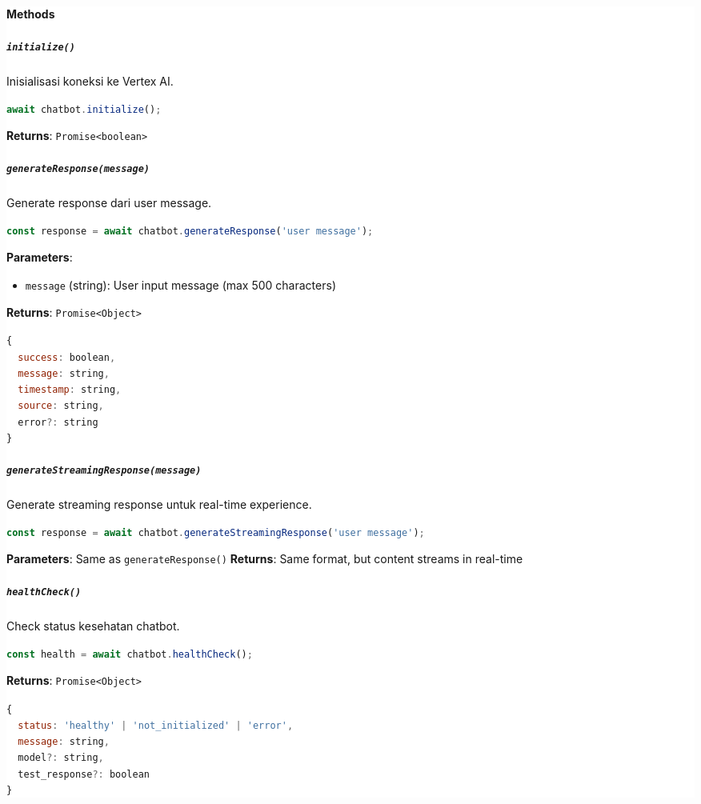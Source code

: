 #### Methods

##### `initialize()`
Inisialisasi koneksi ke Vertex AI.

```javascript
await chatbot.initialize();
```

**Returns**: `Promise<boolean>`

##### `generateResponse(message)`
Generate response dari user message.

```javascript
const response = await chatbot.generateResponse('user message');
```

**Parameters**:
- `message` (string): User input message (max 500 characters)

**Returns**: `Promise<Object>`
```javascript
{
  success: boolean,
  message: string,
  timestamp: string,
  source: string,
  error?: string
}
```

##### `generateStreamingResponse(message)`
Generate streaming response untuk real-time experience.

```javascript
const response = await chatbot.generateStreamingResponse('user message');
```

**Parameters**: Same as `generateResponse()`
**Returns**: Same format, but content streams in real-time

##### `healthCheck()`
Check status kesehatan chatbot.

```javascript
const health = await chatbot.healthCheck();
```

**Returns**: `Promise<Object>`
```javascript
{
  status: 'healthy' | 'not_initialized' | 'error',
  message: string,
  model?: string,
  test_response?: boolean
}
```
